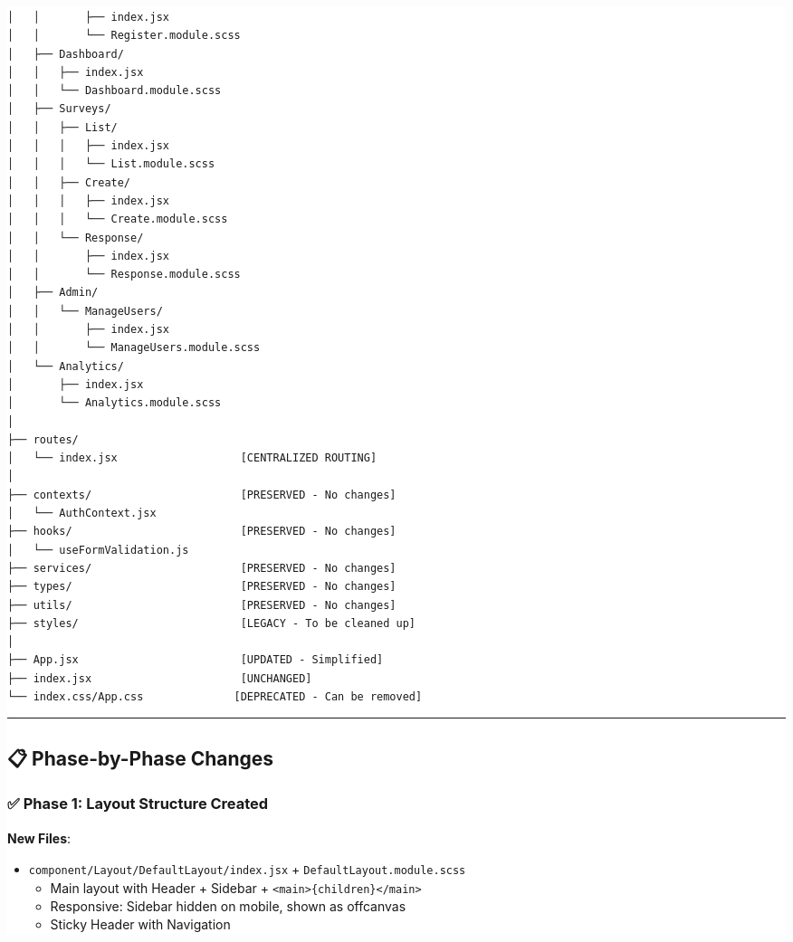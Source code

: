 ```
│   │       ├── index.jsx
│   │       └── Register.module.scss
│   ├── Dashboard/
│   │   ├── index.jsx
│   │   └── Dashboard.module.scss
│   ├── Surveys/
│   │   ├── List/
│   │   │   ├── index.jsx
│   │   │   └── List.module.scss
│   │   ├── Create/
│   │   │   ├── index.jsx
│   │   │   └── Create.module.scss
│   │   └── Response/
│   │       ├── index.jsx
│   │       └── Response.module.scss
│   ├── Admin/
│   │   └── ManageUsers/
│   │       ├── index.jsx
│   │       └── ManageUsers.module.scss
│   └── Analytics/
│       ├── index.jsx
│       └── Analytics.module.scss
│
├── routes/
│   └── index.jsx                   [CENTRALIZED ROUTING]
│
├── contexts/                       [PRESERVED - No changes]
│   └── AuthContext.jsx
├── hooks/                          [PRESERVED - No changes]
│   └── useFormValidation.js
├── services/                       [PRESERVED - No changes]
├── types/                          [PRESERVED - No changes]
├── utils/                          [PRESERVED - No changes]
├── styles/                         [LEGACY - To be cleaned up]
│
├── App.jsx                         [UPDATED - Simplified]
├── index.jsx                       [UNCHANGED]
└── index.css/App.css              [DEPRECATED - Can be removed]
```

---

## 📋 Phase-by-Phase Changes

### ✅ Phase 1: Layout Structure Created

**New Files**:
- `component/Layout/DefaultLayout/index.jsx` + `DefaultLayout.module.scss`
  - Main layout with Header + Sidebar + `<main>{children}</main>`
  - Responsive: Sidebar hidden on mobile, shown as offcanvas
  - Sticky Header with Navigation
